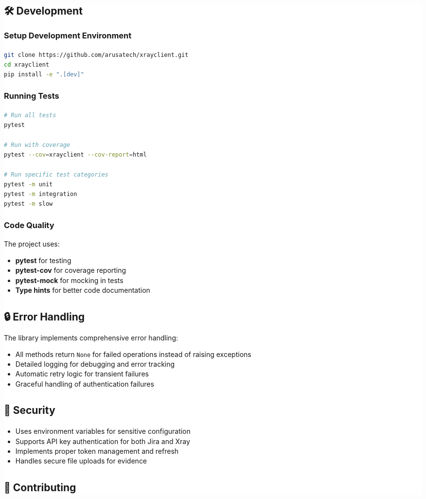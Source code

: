 ## 🛠️ Development

### Setup Development Environment

```bash
git clone https://github.com/arusatech/xrayclient.git
cd xrayclient
pip install -e ".[dev]"
```

### Running Tests

```bash
# Run all tests
pytest

# Run with coverage
pytest --cov=xrayclient --cov-report=html

# Run specific test categories
pytest -m unit
pytest -m integration
pytest -m slow
```

### Code Quality

The project uses:
- **pytest** for testing
- **pytest-cov** for coverage reporting
- **pytest-mock** for mocking in tests
- **Type hints** for better code documentation

## 🔒 Error Handling

The library implements comprehensive error handling:

- All methods return `None` for failed operations instead of raising exceptions
- Detailed logging for debugging and error tracking
- Automatic retry logic for transient failures
- Graceful handling of authentication failures

## 🔐 Security

- Uses environment variables for sensitive configuration
- Supports API key authentication for both Jira and Xray
- Implements proper token management and refresh
- Handles secure file uploads for evidence

## 🤝 Contributing
